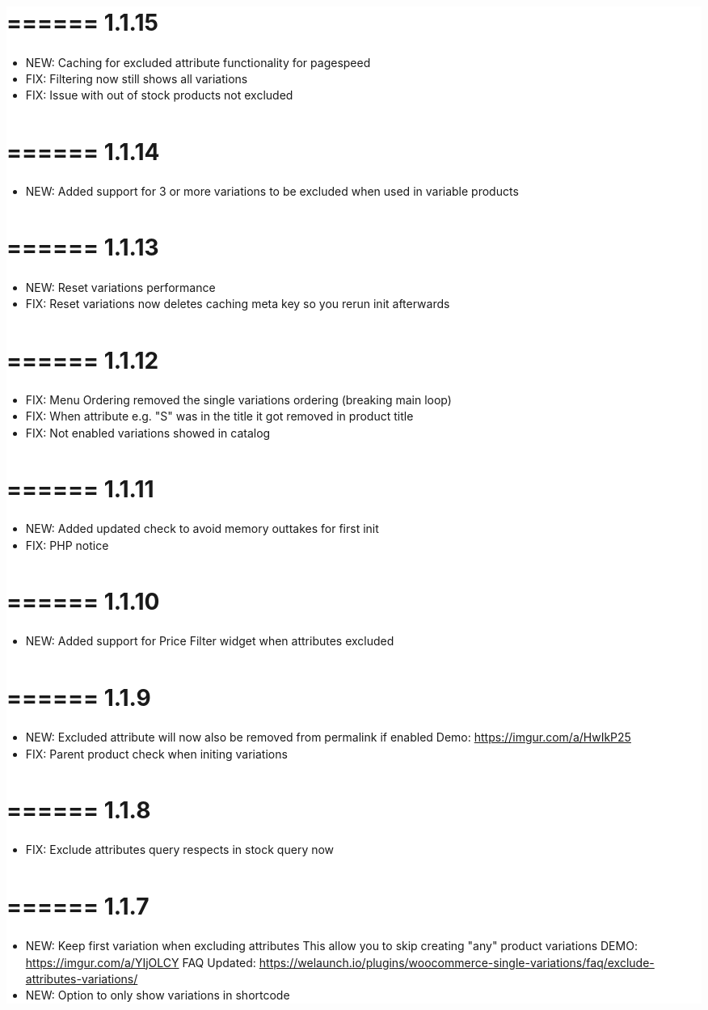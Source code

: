 ======
1.1.15
======
- NEW:	Caching for excluded attribute functionality for pagespeed
- FIX:	Filtering now still shows all variations
- FIX:	Issue with out of stock products not excluded

======
1.1.14
======
- NEW:	Added support for 3 or more variations to be excluded when used in variable products

======
1.1.13
======
- NEW:	Reset variations performance
- FIX:	Reset variations now deletes caching meta key so you rerun init afterwards

======
1.1.12
======
- FIX:	Menu Ordering removed the single variations ordering (breaking main loop)
- FIX:	When attribute e.g. "S" was in the title it got removed in product title
- FIX: 	Not enabled variations showed in catalog

======
1.1.11
======
- NEW:	Added updated check to avoid memory outtakes for first init
- FIX:	PHP notice

======
1.1.10
======
- NEW:	Added support for Price Filter widget when attributes excluded

======
1.1.9
======
- NEW:	Excluded attribute will now also be removed from permalink if enabled
		Demo: https://imgur.com/a/HwIkP25
- FIX:	Parent product check when initing variations


======
1.1.8
======
- FIX:	Exclude attributes query respects in stock query now

======
1.1.7
======
- NEW:	Keep first variation when excluding attributes
		This allow you to skip creating "any" product variations
		DEMO: https://imgur.com/a/YIjOLCY
		FAQ Updated: https://welaunch.io/plugins/woocommerce-single-variations/faq/exclude-attributes-variations/
- NEW:	Option to only show variations in shortcode
